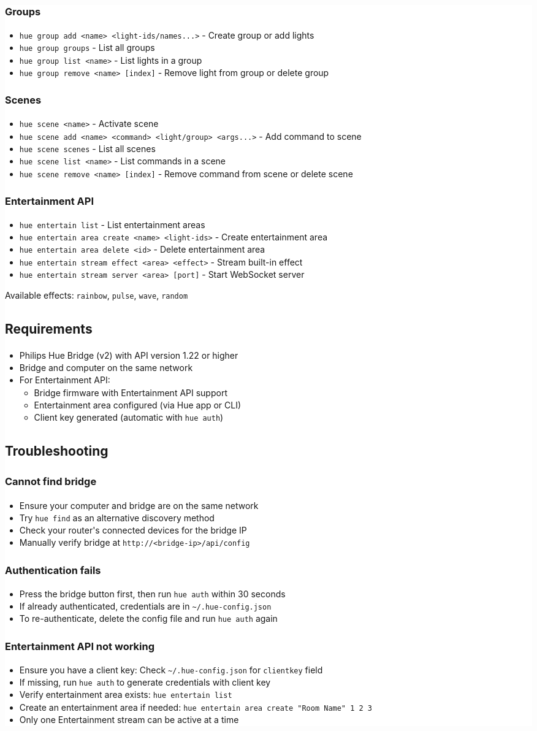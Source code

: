 ### Groups
- `hue group add <name> <light-ids/names...>` - Create group or add lights
- `hue group groups` - List all groups
- `hue group list <name>` - List lights in a group
- `hue group remove <name> [index]` - Remove light from group or delete group

### Scenes
- `hue scene <name>` - Activate scene
- `hue scene add <name> <command> <light/group> <args...>` - Add command to scene
- `hue scene scenes` - List all scenes
- `hue scene list <name>` - List commands in a scene
- `hue scene remove <name> [index]` - Remove command from scene or delete scene

### Entertainment API
- `hue entertain list` - List entertainment areas
- `hue entertain area create <name> <light-ids>` - Create entertainment area
- `hue entertain area delete <id>` - Delete entertainment area
- `hue entertain stream effect <area> <effect>` - Stream built-in effect
- `hue entertain stream server <area> [port]` - Start WebSocket server

Available effects: `rainbow`, `pulse`, `wave`, `random`

## Requirements

- Philips Hue Bridge (v2) with API version 1.22 or higher
- Bridge and computer on the same network
- For Entertainment API:
  - Bridge firmware with Entertainment API support
  - Entertainment area configured (via Hue app or CLI)
  - Client key generated (automatic with `hue auth`)

## Troubleshooting

### Cannot find bridge

- Ensure your computer and bridge are on the same network
- Try `hue find` as an alternative discovery method
- Check your router's connected devices for the bridge IP
- Manually verify bridge at `http://<bridge-ip>/api/config`

### Authentication fails

- Press the bridge button first, then run `hue auth` within 30 seconds
- If already authenticated, credentials are in `~/.hue-config.json`
- To re-authenticate, delete the config file and run `hue auth` again

### Entertainment API not working

- Ensure you have a client key: Check `~/.hue-config.json` for `clientkey` field
- If missing, run `hue auth` to generate credentials with client key
- Verify entertainment area exists: `hue entertain list`
- Create an entertainment area if needed: `hue entertain area create "Room Name" 1 2 3`
- Only one Entertainment stream can be active at a time
